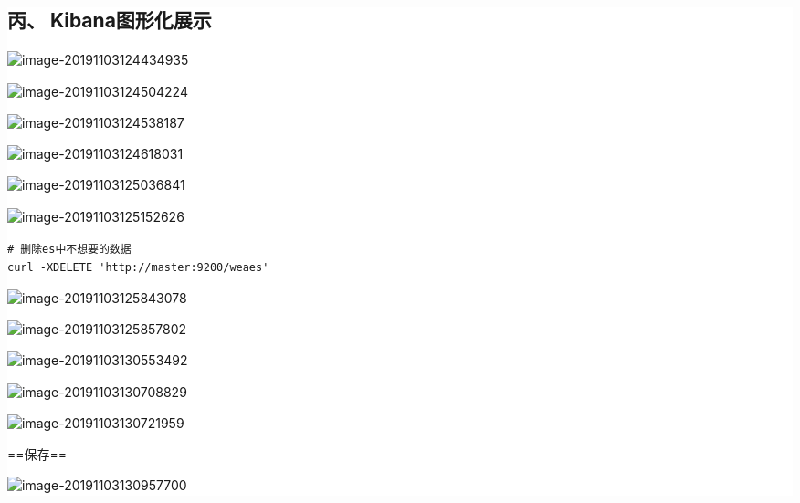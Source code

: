 ## 丙、 Kibana图形化展示 

![image-20191103124434935](/home/wxk/PycharmProjects/wxk_pySpark/WXK笔记总结/picture/image-20191103124434935.png)

![image-20191103124504224](/home/wxk/PycharmProjects/wxk_pySpark/WXK笔记总结/picture/image-20191103124504224.png)

![image-20191103124538187](/home/wxk/PycharmProjects/wxk_pySpark/WXK笔记总结/picture/image-20191103124538187.png)

![image-20191103124618031](/home/wxk/PycharmProjects/wxk_pySpark/WXK笔记总结/picture/image-20191103124618031.png)

![image-20191103125036841](/home/wxk/PycharmProjects/wxk_pySpark/WXK笔记总结/picture/image-20191103125036841.png)

![image-20191103125152626](/home/wxk/PycharmProjects/wxk_pySpark/WXK笔记总结/picture/image-20191103125152626.png)

```
# 删除es中不想要的数据
curl -XDELETE 'http://master:9200/weaes'
```

![image-20191103125843078](/home/wxk/PycharmProjects/wxk_pySpark/WXK笔记总结/picture/image-20191103125843078.png)

![image-20191103125857802](/home/wxk/PycharmProjects/wxk_pySpark/WXK笔记总结/picture/image-20191103125857802.png)

![image-20191103130553492](/home/wxk/PycharmProjects/wxk_pySpark/WXK笔记总结/picture/image-20191103130553492.png)

![image-20191103130708829](/home/wxk/PycharmProjects/wxk_pySpark/WXK笔记总结/picture/image-20191103130708829.png)

![image-20191103130721959](/home/wxk/PycharmProjects/wxk_pySpark/WXK笔记总结/picture/image-20191103130721959.png)

==保存==

![image-20191103130957700](/home/wxk/PycharmProjects/wxk_pySpark/WXK笔记总结/picture/image-20191103130957700.png)

